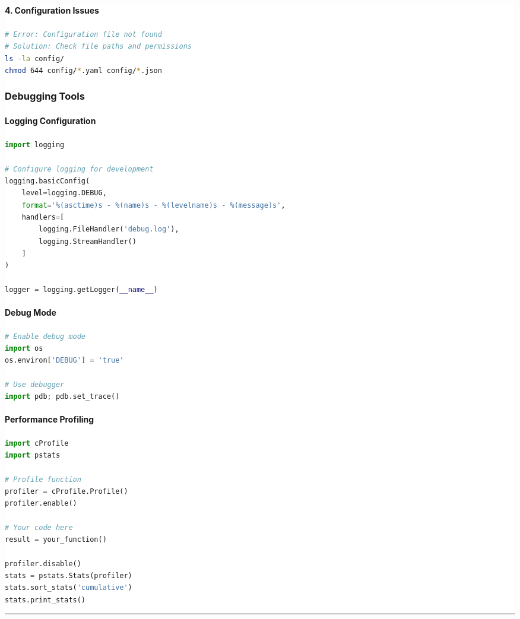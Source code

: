 #### **4. Configuration Issues**
```bash
# Error: Configuration file not found
# Solution: Check file paths and permissions
ls -la config/
chmod 644 config/*.yaml config/*.json
```

### **Debugging Tools**

#### **Logging Configuration**
```python
import logging

# Configure logging for development
logging.basicConfig(
    level=logging.DEBUG,
    format='%(asctime)s - %(name)s - %(levelname)s - %(message)s',
    handlers=[
        logging.FileHandler('debug.log'),
        logging.StreamHandler()
    ]
)

logger = logging.getLogger(__name__)
```

#### **Debug Mode**
```python
# Enable debug mode
import os
os.environ['DEBUG'] = 'true'

# Use debugger
import pdb; pdb.set_trace()
```

#### **Performance Profiling**
```python
import cProfile
import pstats

# Profile function
profiler = cProfile.Profile()
profiler.enable()

# Your code here
result = your_function()

profiler.disable()
stats = pstats.Stats(profiler)
stats.sort_stats('cumulative')
stats.print_stats()
```

---